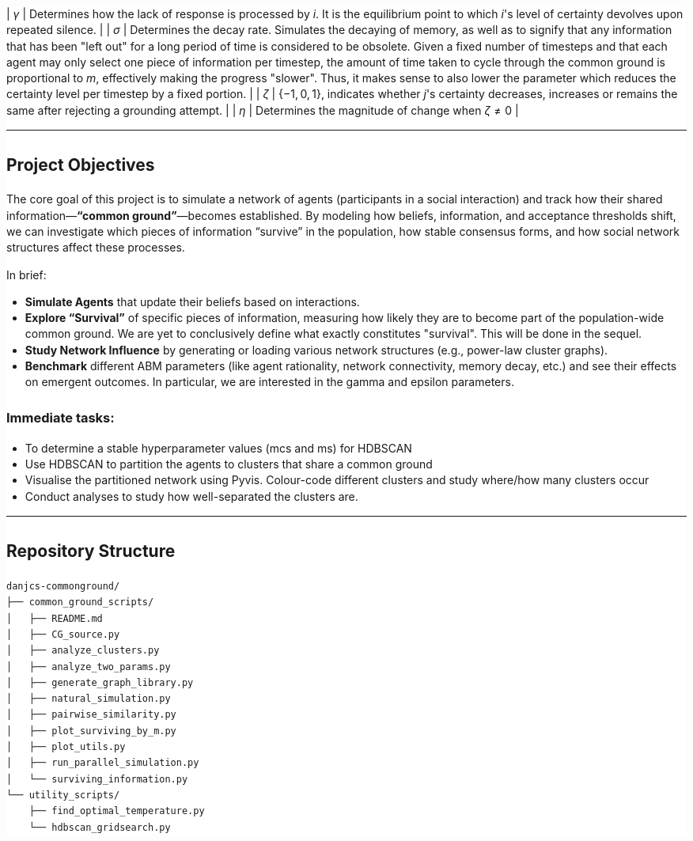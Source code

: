| $\gamma$      | Determines how the lack of response is processed by $i$. It is the equilibrium point to which $i$'s level of certainty devolves upon repeated silence.                                                                                                                                                                                                                                                                                                                                                                                                  |
| $\sigma$      | Determines the decay rate. Simulates the decaying of memory, as well as to signify that any information that has been "left out" for a long period of time is considered to be obsolete. Given a fixed number of timesteps and that each agent may only select one piece of information per timestep, the amount of time taken to cycle through the common ground is proportional to $m$, effectively making the progress "slower". Thus, it makes sense to also lower the parameter which reduces the certainty level per timestep by a fixed portion. |
| $\zeta$       | $\{ -1,0,1 \}$, indicates whether $j$'s certainty decreases, increases or remains the same after rejecting a grounding attempt.                                                                                                                                                                                                                                                                                                                                                                                                                         |
| $\eta$        | Determines the magnitude of change when $\zeta \neq 0$                                                                                                                                                                                                                                                                                                                                                                                                                                                                                                  |

---

## Project Objectives

The core goal of this project is to simulate a network of agents (participants in a social interaction) and track how their shared information—**“common ground”**—becomes established. By modeling how beliefs, information, and acceptance thresholds shift, we can investigate which pieces of information “survive” in the population, how stable consensus forms, and how social network structures affect these processes.

In brief:

- **Simulate Agents** that update their beliefs based on interactions.
- **Explore “Survival”** of specific pieces of information, measuring how likely they are to become part of the population-wide common ground. We are yet to conclusively define what exactly constitutes "survival". This will be done in the sequel.
- **Study Network Influence** by generating or loading various network structures (e.g., power-law cluster graphs).
- **Benchmark** different ABM parameters (like agent rationality, network connectivity, memory decay, etc.) and see their effects on emergent outcomes. In particular, we are interested in the gamma and epsilon parameters.

### Immediate tasks:

- To determine a stable hyperparameter values (mcs and ms) for HDBSCAN
- Use HDBSCAN to partition the agents to clusters that share a common ground
- Visualise the partitioned network using Pyvis. Colour-code different clusters and study where/how many clusters occur
- Conduct analyses to study how well-separated the clusters are.

---

## Repository Structure

```
danjcs-commonground/
├── common_ground_scripts/
│   ├── README.md
│   ├── CG_source.py
│   ├── analyze_clusters.py
│   ├── analyze_two_params.py
│   ├── generate_graph_library.py
│   ├── natural_simulation.py
│   ├── pairwise_similarity.py
│   ├── plot_surviving_by_m.py
│   ├── plot_utils.py
│   ├── run_parallel_simulation.py
│   └── surviving_information.py
└── utility_scripts/
    ├── find_optimal_temperature.py
    └── hdbscan_gridsearch.py
```
